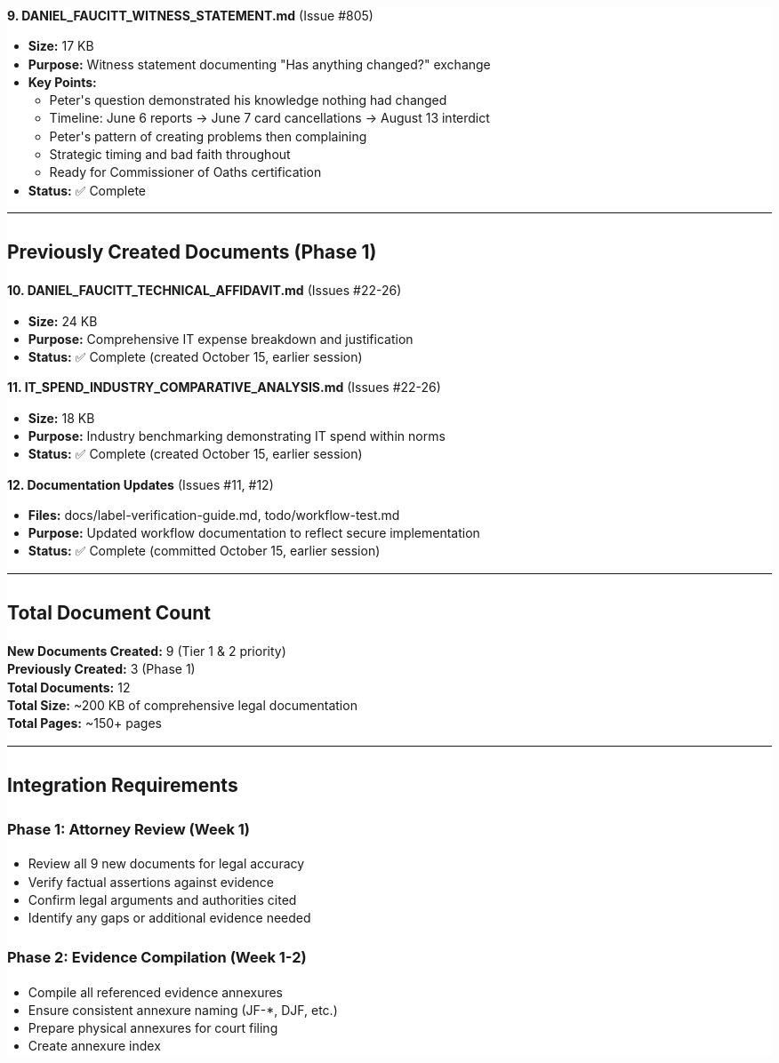 **9. DANIEL_FAUCITT_WITNESS_STATEMENT.md** (Issue #805)
- **Size:** 17 KB
- **Purpose:** Witness statement documenting "Has anything changed?" exchange
- **Key Points:**
  - Peter's question demonstrated his knowledge nothing had changed
  - Timeline: June 6 reports → June 7 card cancellations → August 13 interdict
  - Peter's pattern of creating problems then complaining
  - Strategic timing and bad faith throughout
  - Ready for Commissioner of Oaths certification
- **Status:** ✅ Complete

---

## Previously Created Documents (Phase 1)

**10. DANIEL_FAUCITT_TECHNICAL_AFFIDAVIT.md** (Issues #22-26)
- **Size:** 24 KB
- **Purpose:** Comprehensive IT expense breakdown and justification
- **Status:** ✅ Complete (created October 15, earlier session)

**11. IT_SPEND_INDUSTRY_COMPARATIVE_ANALYSIS.md** (Issues #22-26)
- **Size:** 18 KB
- **Purpose:** Industry benchmarking demonstrating IT spend within norms
- **Status:** ✅ Complete (created October 15, earlier session)

**12. Documentation Updates** (Issues #11, #12)
- **Files:** docs/label-verification-guide.md, todo/workflow-test.md
- **Purpose:** Updated workflow documentation to reflect secure implementation
- **Status:** ✅ Complete (committed October 15, earlier session)

---

## Total Document Count

**New Documents Created:** 9 (Tier 1 & 2 priority)  
**Previously Created:** 3 (Phase 1)  
**Total Documents:** 12  
**Total Size:** ~200 KB of comprehensive legal documentation  
**Total Pages:** ~150+ pages

---

## Integration Requirements

### Phase 1: Attorney Review (Week 1)
- Review all 9 new documents for legal accuracy
- Verify factual assertions against evidence
- Confirm legal arguments and authorities cited
- Identify any gaps or additional evidence needed

### Phase 2: Evidence Compilation (Week 1-2)
- Compile all referenced evidence annexures
- Ensure consistent annexure naming (JF-*, DJF, etc.)
- Prepare physical annexures for court filing
- Create annexure index
